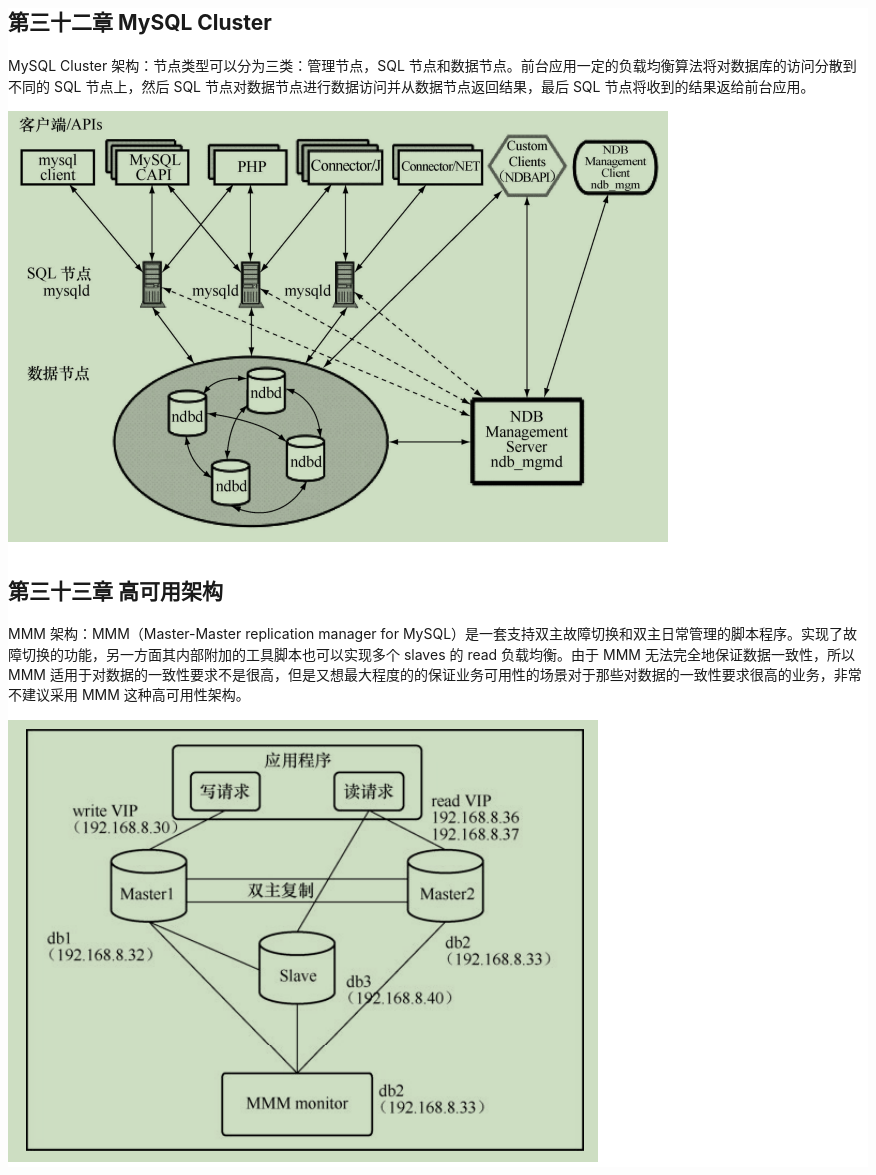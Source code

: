 

## 第三十二章 MySQL Cluster

MySQL Cluster 架构：节点类型可以分为三类：管理节点，SQL 节点和数据节点。前台应用一定的负载均衡算法将对数据库的访问分散到不同的 SQL 节点上，然后 SQL 节点对数据节点进行数据访问并从数据节点返回结果，最后 SQL 节点将收到的结果返给前台应用。

![image-20210325191905612](《深入浅出MySQL》笔记/image-20210325191905612.png)



## 第三十三章 高可用架构

MMM 架构：MMM（Master-Master replication manager for MySQL）是一套支持双主故障切换和双主日常管理的脚本程序。实现了故障切换的功能，另一方面其内部附加的工具脚本也可以实现多个 slaves 的 read 负载均衡。由于 MMM 无法完全地保证数据一致性，所以 MMM 适用于对数据的一致性要求不是很高，但是又想最大程度的的保证业务可用性的场景对于那些对数据的一致性要求很高的业务，非常不建议采用 MMM 这种高可用性架构。

![image-20210325193804536](《深入浅出MySQL》笔记/image-20210325193804536.png)
